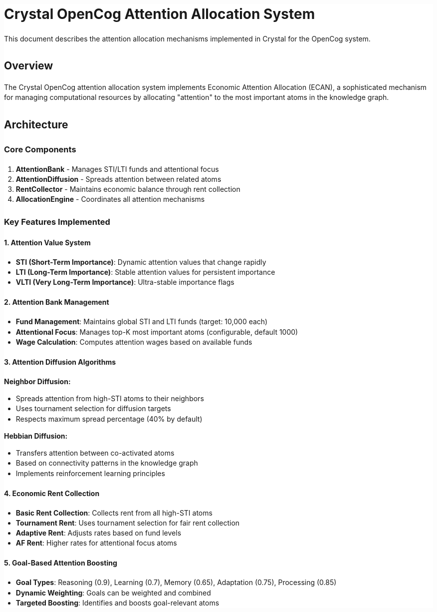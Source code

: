 # Crystal OpenCog Attention Allocation System

This document describes the attention allocation mechanisms implemented in Crystal for the OpenCog system.

## Overview

The Crystal OpenCog attention allocation system implements Economic Attention Allocation (ECAN), a sophisticated mechanism for managing computational resources by allocating "attention" to the most important atoms in the knowledge graph.

## Architecture

### Core Components

1. **AttentionBank** - Manages STI/LTI funds and attentional focus
2. **AttentionDiffusion** - Spreads attention between related atoms  
3. **RentCollector** - Maintains economic balance through rent collection
4. **AllocationEngine** - Coordinates all attention mechanisms

### Key Features Implemented

#### 1. Attention Value System
- **STI (Short-Term Importance)**: Dynamic attention values that change rapidly
- **LTI (Long-Term Importance)**: Stable attention values for persistent importance  
- **VLTI (Very Long-Term Importance)**: Ultra-stable importance flags

#### 2. Attention Bank Management
- **Fund Management**: Maintains global STI and LTI funds (target: 10,000 each)
- **Attentional Focus**: Manages top-K most important atoms (configurable, default 1000)
- **Wage Calculation**: Computes attention wages based on available funds

#### 3. Attention Diffusion Algorithms

**Neighbor Diffusion:**
- Spreads attention from high-STI atoms to their neighbors
- Uses tournament selection for diffusion targets
- Respects maximum spread percentage (40% by default)

**Hebbian Diffusion:**
- Transfers attention between co-activated atoms
- Based on connectivity patterns in the knowledge graph
- Implements reinforcement learning principles

#### 4. Economic Rent Collection
- **Basic Rent Collection**: Collects rent from all high-STI atoms
- **Tournament Rent**: Uses tournament selection for fair rent collection
- **Adaptive Rent**: Adjusts rates based on fund levels
- **AF Rent**: Higher rates for attentional focus atoms

#### 5. Goal-Based Attention Boosting
- **Goal Types**: Reasoning (0.9), Learning (0.7), Memory (0.65), Adaptation (0.75), Processing (0.85)
- **Dynamic Weighting**: Goals can be weighted and combined
- **Targeted Boosting**: Identifies and boosts goal-relevant atoms
